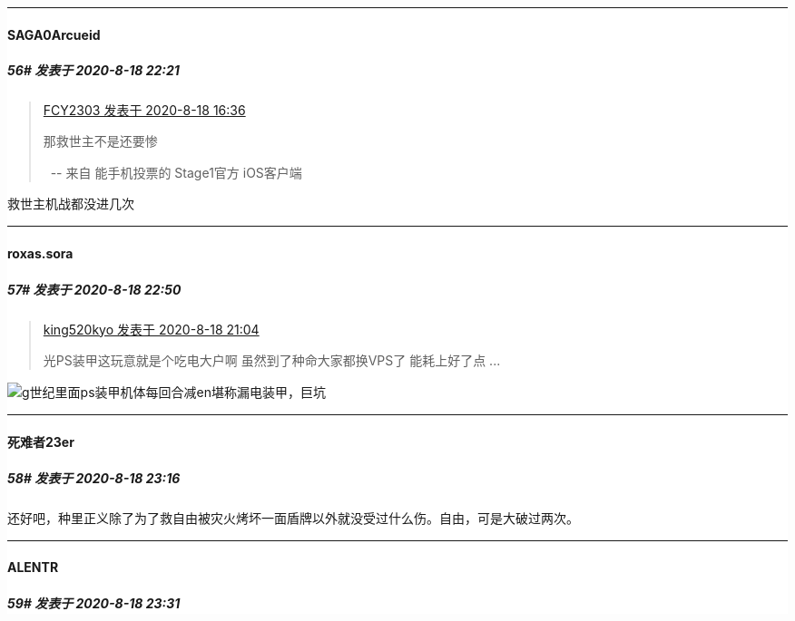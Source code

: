 





*****

####  SAGA0Arcueid  
##### 56#       发表于 2020-8-18 22:21



<blockquote><a href="httphttps://bbs.saraba1st.com/2b/forum.php?mod=redirect&amp;goto=findpost&amp;pid=48474191&amp;ptid=1955354" target="_blank">FCY2303 发表于 2020-8-18 16:36</a>

那救世主不是还要惨


  -- 来自 能手机投票的 Stage1官方 iOS客户端</blockquote>
救世主机战都没进几次







*****

####  roxas.sora  
##### 57#       发表于 2020-8-18 22:50



<blockquote><a href="httphttps://bbs.saraba1st.com/2b/forum.php?mod=redirect&amp;goto=findpost&amp;pid=48477468&amp;ptid=1955354" target="_blank">king520kyo 发表于 2020-8-18 21:04</a>

光PS装甲这玩意就是个吃电大户啊 虽然到了种命大家都换VPS了 能耗上好了点 ...</blockquote>
<img src="https://static.saraba1st.com/image/smiley/face2017/033.png" referrerpolicy="no-referrer">g世纪里面ps装甲机体每回合减en堪称漏电装甲，巨坑







*****

####  死难者23er  
##### 58#       发表于 2020-8-18 23:16




还好吧，种里正义除了为了救自由被灾火烤坏一面盾牌以外就没受过什么伤。自由，可是大破过两次。







*****

####  ALENTR  
##### 59#       发表于 2020-8-18 23:31
